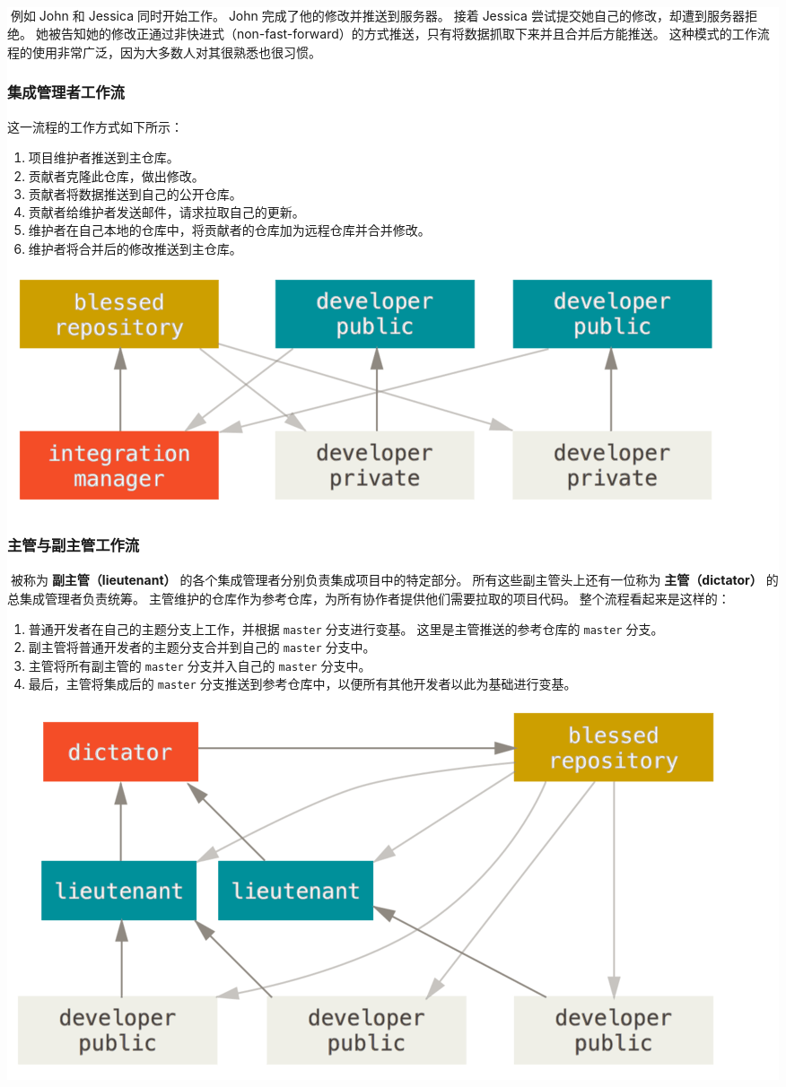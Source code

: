 ​	例如 John 和 Jessica 同时开始工作。 John 完成了他的修改并推送到服务器。 接着 Jessica 尝试提交她自己的修改，却遭到服务器拒绝。 她被告知她的修改正通过非快进式（non-fast-forward）的方式推送，只有将数据抓取下来并且合并后方能推送。 这种模式的工作流程的使用非常广泛，因为大多数人对其很熟悉也很习惯。

### 集成管理者工作流

这一流程的工作方式如下所示：

1. 项目维护者推送到主仓库。
2. 贡献者克隆此仓库，做出修改。
3. 贡献者将数据推送到自己的公开仓库。
4. 贡献者给维护者发送邮件，请求拉取自己的更新。
5. 维护者在自己本地的仓库中，将贡献者的仓库加为远程仓库并合并修改。
6. 维护者将合并后的修改推送到主仓库。

![集成管理者工作流。](img/integration-manager.png)

### 主管与副主管工作流

​	被称为 **副主管（lieutenant）** 的各个集成管理者分别负责集成项目中的特定部分。 所有这些副主管头上还有一位称为 **主管（dictator）** 的总集成管理者负责统筹。 主管维护的仓库作为参考仓库，为所有协作者提供他们需要拉取的项目代码。 整个流程看起来是这样的：

1. 普通开发者在自己的主题分支上工作，并根据 `master` 分支进行变基。 这里是主管推送的参考仓库的 `master` 分支。
2. 副主管将普通开发者的主题分支合并到自己的 `master` 分支中。
3. 主管将所有副主管的 `master` 分支并入自己的 `master` 分支中。
4. 最后，主管将集成后的 `master` 分支推送到参考仓库中，以便所有其他开发者以此为基础进行变基。

![主管与副主管工作流。](img/benevolent-dictator.png)
